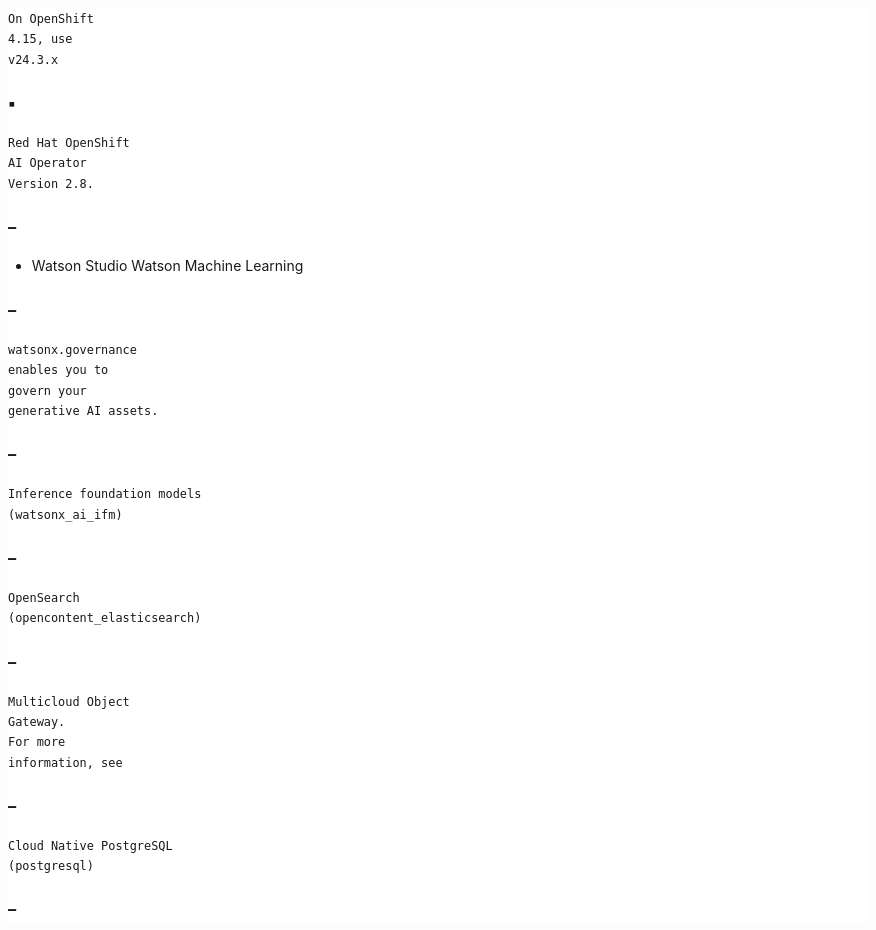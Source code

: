 ```
On OpenShift
4.15, use
v24.3.x
```
### ▪

```
Red Hat OpenShift
AI Operator
Version 2.8.
```
### –

- Watson Studio
    Watson Machine
    Learning

### –

```
watsonx.governance
enables you to
govern your
generative AI assets.
```
### –

```
Inference foundation models
(watsonx_ai_ifm)
```
### –

```
OpenSearch
(opencontent_elasticsearch)
```
### –

```
Multicloud Object
Gateway.
For more
information, see
```
### –

```
Cloud Native PostgreSQL
(postgresql)
```
### –
